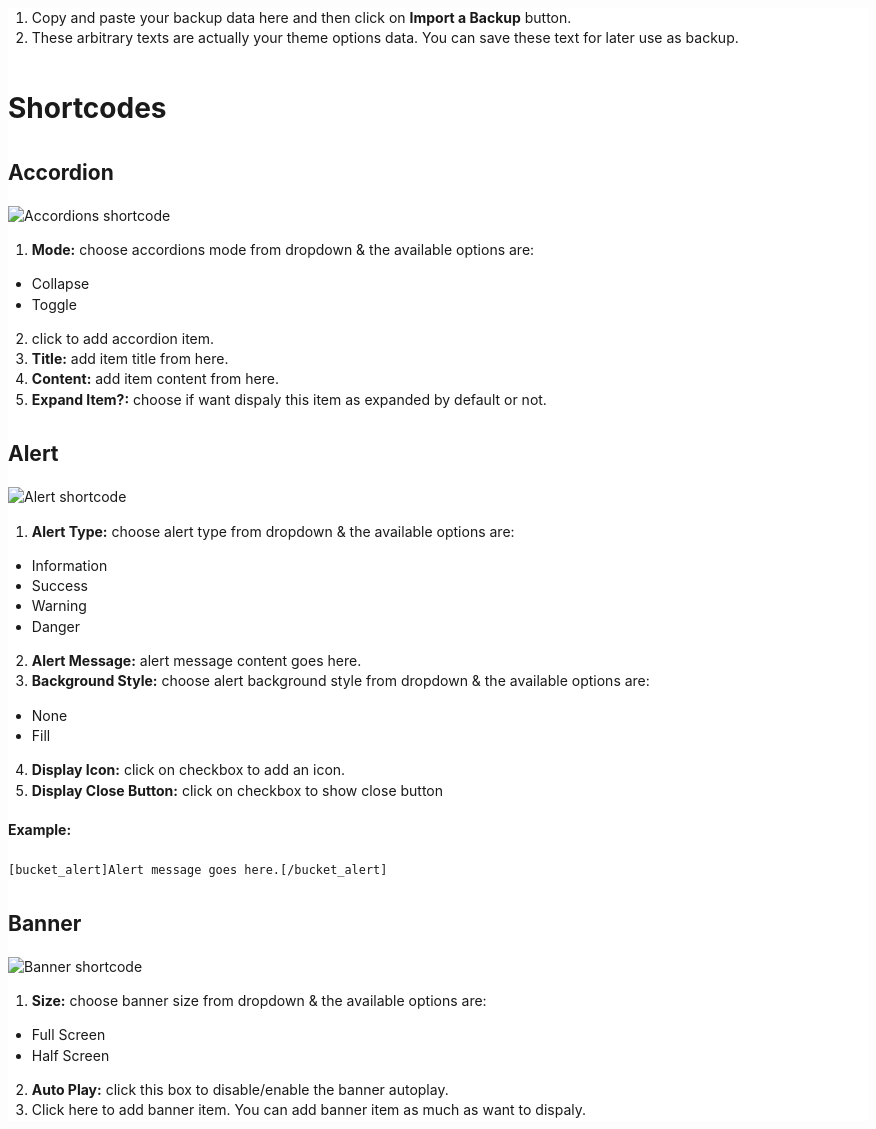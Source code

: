 1. Copy and paste your backup data here and then click on **Import a Backup** button.
2. These arbitrary texts are actually your theme options data. You can save these text for later use as backup.



Shortcodes
===


Accordion
---

![Accordions shortcode](http://i.imgur.com/p1cgMX9.png)

1. **Mode:** choose accordions mode from dropdown & the available options are:
  * Collapse
  * Toggle
2. click to add accordion item.
3. **Title:** add item title from here.
3. **Content:** add item content from here.
3. **Expand Item?:** choose if want dispaly this item as expanded by default or not.

Alert
---

![Alert shortcode](http://i.imgur.com/kFtAUVp.png)

1. **Alert Type:** choose alert type from dropdown & the available options are:
  * Information
  * Success
  * Warning
  * Danger
2. **Alert Message:** alert message content goes here.
3. **Background Style:** choose alert background style from dropdown & the available options are:
  * None
  * Fill
4. **Display Icon:** click on checkbox to add an icon.
5. **Display Close Button:** click on checkbox to show close button

#### Example:
```
[bucket_alert]Alert message goes here.[/bucket_alert]
```

Banner
---

![Banner shortcode](http://i.imgur.com/6xTgA57.png)

1. **Size:** choose banner size from dropdown & the available options are:
  * Full Screen
  * Half Screen
2. **Auto Play:** click this box to disable/enable the banner autoplay.
3. Click here to add banner item. You can add banner item as much as want to dispaly.
